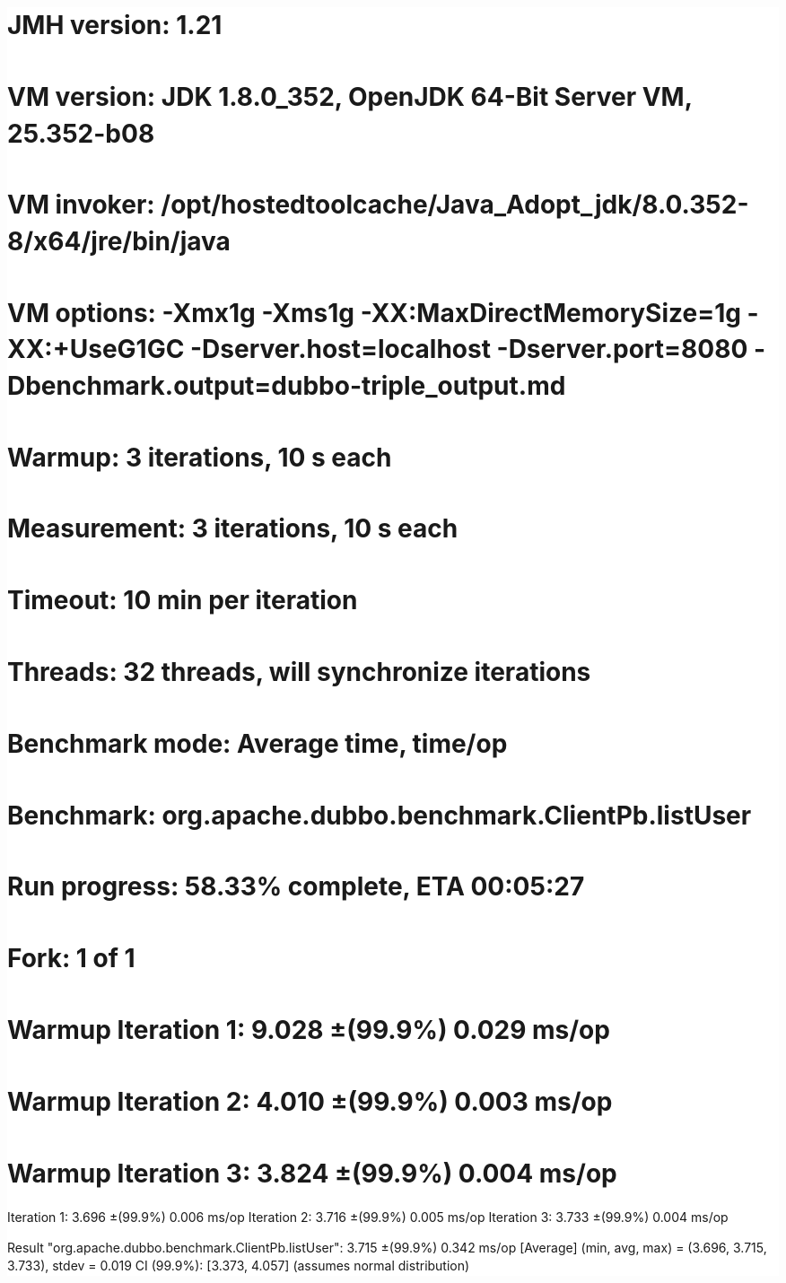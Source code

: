 
# JMH version: 1.21
# VM version: JDK 1.8.0_352, OpenJDK 64-Bit Server VM, 25.352-b08
# VM invoker: /opt/hostedtoolcache/Java_Adopt_jdk/8.0.352-8/x64/jre/bin/java
# VM options: -Xmx1g -Xms1g -XX:MaxDirectMemorySize=1g -XX:+UseG1GC -Dserver.host=localhost -Dserver.port=8080 -Dbenchmark.output=dubbo-triple_output.md
# Warmup: 3 iterations, 10 s each
# Measurement: 3 iterations, 10 s each
# Timeout: 10 min per iteration
# Threads: 32 threads, will synchronize iterations
# Benchmark mode: Average time, time/op
# Benchmark: org.apache.dubbo.benchmark.ClientPb.listUser

# Run progress: 58.33% complete, ETA 00:05:27
# Fork: 1 of 1
# Warmup Iteration   1: 9.028 ±(99.9%) 0.029 ms/op
# Warmup Iteration   2: 4.010 ±(99.9%) 0.003 ms/op
# Warmup Iteration   3: 3.824 ±(99.9%) 0.004 ms/op
Iteration   1: 3.696 ±(99.9%) 0.006 ms/op
Iteration   2: 3.716 ±(99.9%) 0.005 ms/op
Iteration   3: 3.733 ±(99.9%) 0.004 ms/op


Result "org.apache.dubbo.benchmark.ClientPb.listUser":
  3.715 ±(99.9%) 0.342 ms/op [Average]
  (min, avg, max) = (3.696, 3.715, 3.733), stdev = 0.019
  CI (99.9%): [3.373, 4.057] (assumes normal distribution)
